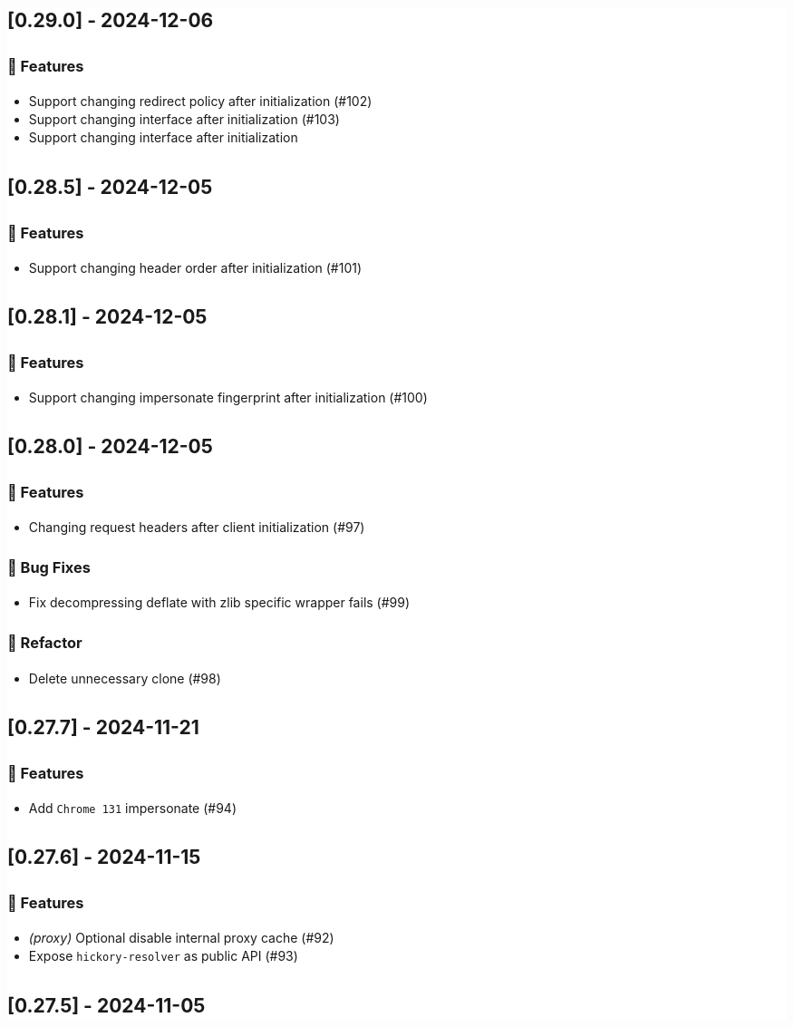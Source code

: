 ## [0.29.0] - 2024-12-06

### 🚀 Features

- Support changing redirect policy after initialization (#102)
- Support changing interface after initialization (#103)
- Support changing interface after initialization

## [0.28.5] - 2024-12-05

### 🚀 Features

- Support changing header order after initialization (#101)

## [0.28.1] - 2024-12-05

### 🚀 Features

- Support changing impersonate fingerprint after initialization (#100)

## [0.28.0] - 2024-12-05

### 🚀 Features

- Changing request headers after client initialization (#97)

### 🐛 Bug Fixes

- Fix decompressing deflate with zlib specific wrapper fails (#99)

### 🚜 Refactor

- Delete unnecessary clone (#98)

## [0.27.7] - 2024-11-21

### 🚀 Features

- Add `Chrome 131` impersonate (#94)

## [0.27.6] - 2024-11-15

### 🚀 Features

- *(proxy)* Optional disable internal proxy cache (#92)
- Expose `hickory-resolver` as public API (#93)

## [0.27.5] - 2024-11-05
